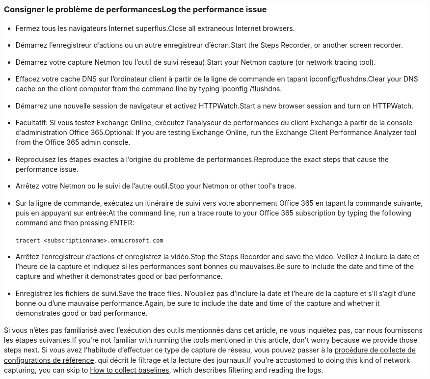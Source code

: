 ### <a name="log-the-performance-issue"></a><span data-ttu-id="6d7b9-121">Consigner le problème de performances</span><span class="sxs-lookup"><span data-stu-id="6d7b9-121">Log the performance issue</span></span>
  
- <span data-ttu-id="6d7b9-122">Fermez tous les navigateurs Internet superflus.</span><span class="sxs-lookup"><span data-stu-id="6d7b9-122">Close all extraneous Internet browsers.</span></span>
- <span data-ttu-id="6d7b9-123">Démarrez l’enregistreur d’actions ou un autre enregistreur d’écran.</span><span class="sxs-lookup"><span data-stu-id="6d7b9-123">Start the Steps Recorder, or another screen recorder.</span></span>
- <span data-ttu-id="6d7b9-124">Démarrez votre capture Netmon (ou l’outil de suivi réseau).</span><span class="sxs-lookup"><span data-stu-id="6d7b9-124">Start your Netmon capture (or network tracing tool).</span></span>
- <span data-ttu-id="6d7b9-125">Effacez votre cache DNS sur l’ordinateur client à partir de la ligne de commande en tapant ipconfig/flushdns.</span><span class="sxs-lookup"><span data-stu-id="6d7b9-125">Clear your DNS cache on the client computer from the command line by typing ipconfig /flushdns.</span></span>
- <span data-ttu-id="6d7b9-126">Démarrez une nouvelle session de navigateur et activez HTTPWatch.</span><span class="sxs-lookup"><span data-stu-id="6d7b9-126">Start a new browser session and turn on HTTPWatch.</span></span>
- <span data-ttu-id="6d7b9-127">Facultatif: Si vous testez Exchange Online, exécutez l’analyseur de performances du client Exchange à partir de la console d’administration Office 365.</span><span class="sxs-lookup"><span data-stu-id="6d7b9-127">Optional: If you are testing Exchange Online, run the Exchange Client Performance Analyzer tool from the Office 365 admin console.</span></span>
- <span data-ttu-id="6d7b9-128">Reproduisez les étapes exactes à l’origine du problème de performances.</span><span class="sxs-lookup"><span data-stu-id="6d7b9-128">Reproduce the exact steps that cause the performance issue.</span></span>
- <span data-ttu-id="6d7b9-129">Arrêtez votre Netmon ou le suivi de l’autre outil.</span><span class="sxs-lookup"><span data-stu-id="6d7b9-129">Stop your Netmon or other tool's trace.</span></span>
- <span data-ttu-id="6d7b9-130">Sur la ligne de commande, exécutez un itinéraire de suivi vers votre abonnement Office 365 en tapant la commande suivante, puis en appuyant sur entrée:</span><span class="sxs-lookup"><span data-stu-id="6d7b9-130">At the command line, run a trace route to your Office 365 subscription by typing the following command and then pressing ENTER:</span></span>

  ``` cmd
  tracert <subscriptionname>.onmicrosoft.com
  ```

- <span data-ttu-id="6d7b9-131">Arrêtez l’enregistreur d’actions et enregistrez la vidéo.</span><span class="sxs-lookup"><span data-stu-id="6d7b9-131">Stop the Steps Recorder and save the video.</span></span> <span data-ttu-id="6d7b9-132">Veillez à inclure la date et l’heure de la capture et indiquez si les performances sont bonnes ou mauvaises.</span><span class="sxs-lookup"><span data-stu-id="6d7b9-132">Be sure to include the date and time of the capture and whether it demonstrates good or bad performance.</span></span>
- <span data-ttu-id="6d7b9-133">Enregistrez les fichiers de suivi.</span><span class="sxs-lookup"><span data-stu-id="6d7b9-133">Save the trace files.</span></span> <span data-ttu-id="6d7b9-134">N’oubliez pas d’inclure la date et l’heure de la capture et s’il s’agit d’une bonne ou d’une mauvaise performance.</span><span class="sxs-lookup"><span data-stu-id="6d7b9-134">Again, be sure to include the date and time of the capture and whether it demonstrates good or bad performance.</span></span>

<span data-ttu-id="6d7b9-135">Si vous n’êtes pas familiarisé avec l’exécution des outils mentionnés dans cet article, ne vous inquiétez pas, car nous fournissons les étapes suivantes.</span><span class="sxs-lookup"><span data-stu-id="6d7b9-135">If you're not familiar with running the tools mentioned in this article, don't worry because we provide those steps next.</span></span> <span data-ttu-id="6d7b9-136">Si vous avez l’habitude d’effectuer ce type de capture de réseau, vous pouvez passer à la [procédure de collecte de configurations de référence](performance-tuning-using-baselines-and-history.md#how-to-collect-baselines), qui décrit le filtrage et la lecture des journaux.</span><span class="sxs-lookup"><span data-stu-id="6d7b9-136">If you're accustomed to doing this kind of network capturing, you can skip to [How to collect baselines](performance-tuning-using-baselines-and-history.md#how-to-collect-baselines), which describes filtering and reading the logs.</span></span>
  